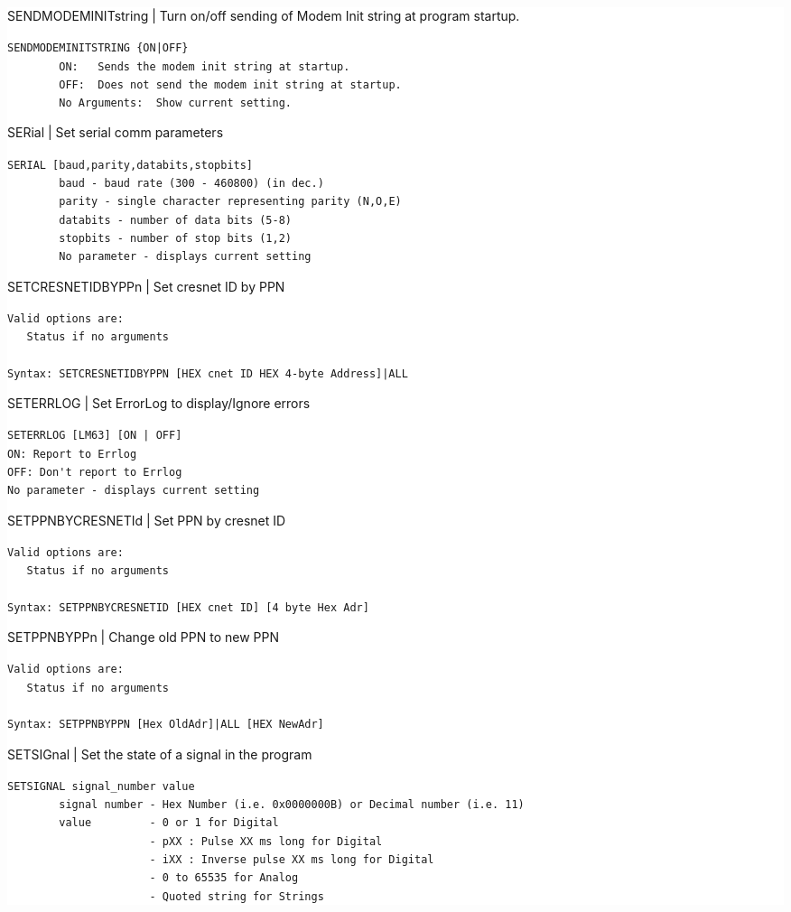       
  
SENDMODEMINITstring |  Turn on/off sending of Modem Init string at program startup.  
      
    
    SENDMODEMINITSTRING {ON|OFF}
            ON:   Sends the modem init string at startup.
            OFF:  Does not send the modem init string at startup.
            No Arguments:  Show current setting.
    
      
  
SERial |  Set serial comm parameters  
      
    
    SERIAL [baud,parity,databits,stopbits]
            baud - baud rate (300 - 460800) (in dec.)
            parity - single character representing parity (N,O,E)
            databits - number of data bits (5-8)
            stopbits - number of stop bits (1,2)
            No parameter - displays current setting
    
      
  
SETCRESNETIDBYPPn |  Set cresnet ID by PPN  
      
    
    Valid options are:
       Status if no arguments
    
    Syntax: SETCRESNETIDBYPPN [HEX cnet ID HEX 4-byte Address]|ALL
    
      
  
SETERRLOG |  Set ErrorLog to display/Ignore errors  
      
    
    SETERRLOG [LM63] [ON | OFF]
    ON: Report to Errlog
    OFF: Don't report to Errlog
    No parameter - displays current setting
    
      
  
SETPPNBYCRESNETId |  Set PPN by cresnet ID  
      
    
    Valid options are:
       Status if no arguments
    
    Syntax: SETPPNBYCRESNETID [HEX cnet ID] [4 byte Hex Adr]
    
      
  
SETPPNBYPPn |  Change old PPN to new PPN  
      
    
    Valid options are:
       Status if no arguments
    
    Syntax: SETPPNBYPPN [Hex OldAdr]|ALL [HEX NewAdr]
    
      
  
SETSIGnal |  Set the state of a signal in the program  
      
    
    SETSIGNAL signal_number value
            signal number - Hex Number (i.e. 0x0000000B) or Decimal number (i.e. 11)
            value         - 0 or 1 for Digital
                          - pXX : Pulse XX ms long for Digital
                          - iXX : Inverse pulse XX ms long for Digital
                          - 0 to 65535 for Analog
                          - Quoted string for Strings
    